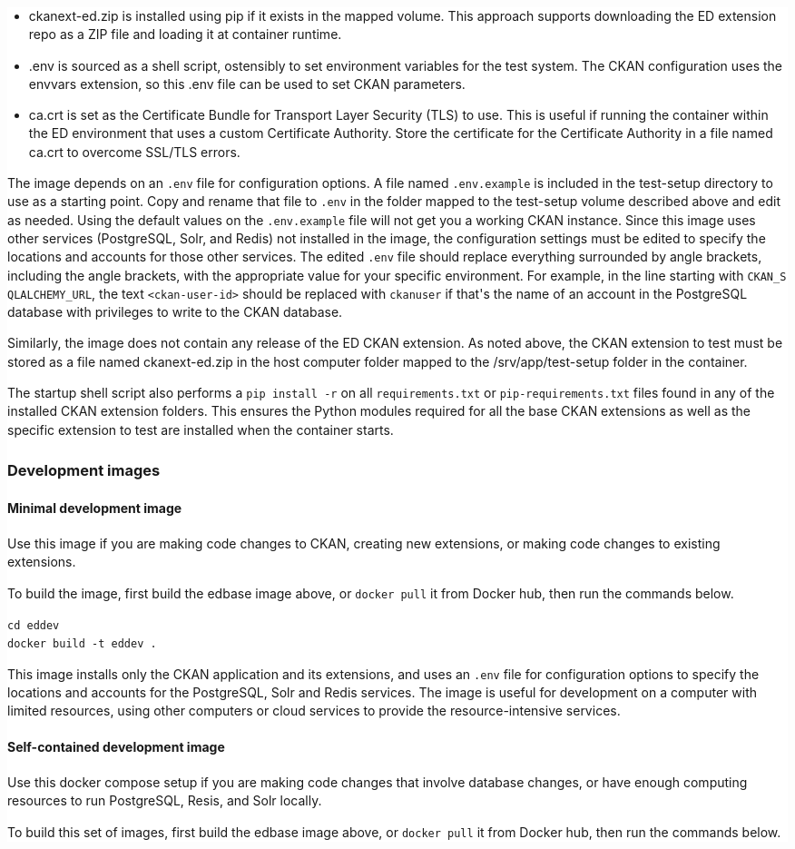  * ckanext-ed.zip is installed using pip if it exists in the mapped volume. This approach supports downloading the ED extension repo as a ZIP file and loading it at container runtime.

 * .env is sourced as a shell script, ostensibly to set environment variables for the test system. The CKAN configuration uses the envvars extension, so this .env file can be used to set CKAN parameters.

 * ca.crt is set as the Certificate Bundle for Transport Layer Security (TLS) to use. This is useful if running the container within the ED environment that uses a custom Certificate Authority. Store the certificate for the Certificate Authority in a file named ca.crt to overcome SSL/TLS errors.

 The image depends on an `.env` file for configuration options. A file named `.env.example` is included in the test-setup directory to use as a starting point. Copy and rename that file to `.env` in the folder mapped to the test-setup volume described above and edit as needed. Using the default values on the `.env.example` file will not get you a working CKAN instance. Since this image uses other services (PostgreSQL, Solr, and Redis) not installed in the image, the configuration settings must be edited to specify the locations and accounts for those other services. The edited `.env` file should replace everything surrounded by angle brackets, including the angle brackets, with the appropriate value for your specific environment. For example, in the line starting with `CKAN_SQLALCHEMY_URL`, the text `<ckan-user-id>` should be replaced with `ckanuser` if that's the name of an account in the PostgreSQL database with privileges to write to the CKAN database.

 Similarly, the image does not contain any release of the ED CKAN extension. As noted above, the CKAN extension to test must be stored as a file named ckanext-ed.zip in the host computer folder mapped to the /srv/app/test-setup folder in the container.

 The startup shell script also performs a `pip install -r` on all `requirements.txt` or `pip-requirements.txt` files found in any of the installed CKAN extension folders. This ensures the Python modules required for all the base CKAN extensions as well as the specific extension to test are installed when the container starts.
 
 ### Development images

 #### Minimal development image

Use this image if you are making code changes to CKAN, creating new extensions, or making code changes to existing extensions.

To build the image, first build the edbase image above, or `docker pull` it from Docker hub, then run the commands below.

    cd eddev
    docker build -t eddev .

This image installs only the CKAN application and its extensions, and uses an `.env` file for configuration options to specify the locations and accounts for the PostgreSQL, Solr and Redis services. The image is useful for development on a computer with limited resources, using other computers or cloud services to provide the resource-intensive services.    

#### Self-contained development image

Use this docker compose setup if you are making code changes that involve database changes, or have enough computing resources to run PostgreSQL, Resis, and Solr locally.

To build this set of images, first build the edbase image above, or `docker pull` it from Docker hub, then run the commands below.
